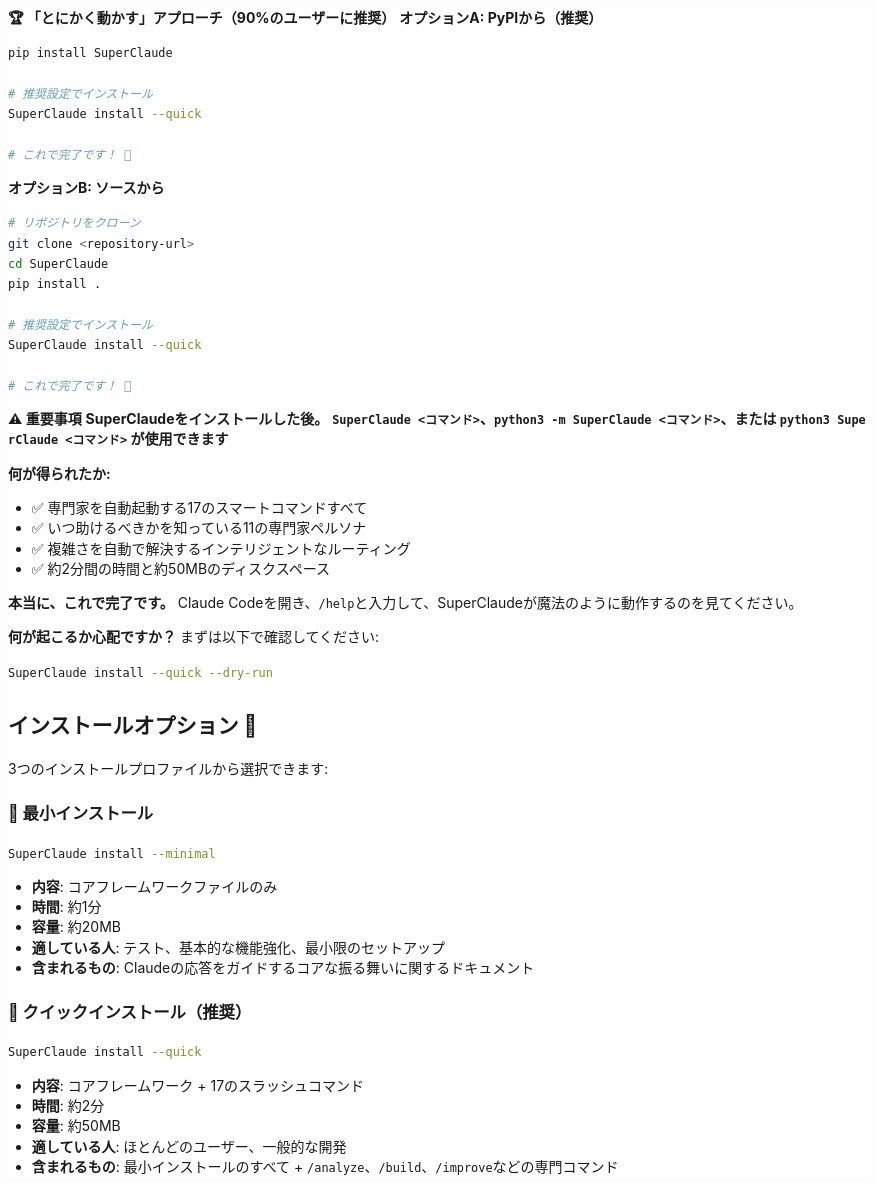 **🏆 「とにかく動かす」アプローチ（90%のユーザーに推奨）**
**オプションA: PyPIから（推奨）**
```bash
pip install SuperClaude

# 推奨設定でインストール
SuperClaude install --quick

# これで完了です！ 🎉
```
**オプションB: ソースから**
```bash
# リポジトリをクローン
git clone <repository-url>
cd SuperClaude
pip install .

# 推奨設定でインストール
SuperClaude install --quick

# これで完了です！ 🎉
```
**⚠️ 重要事項**
**SuperClaudeをインストールした後。**
**`SuperClaude <コマンド>`、`python3 -m SuperClaude <コマンド>`、または `python3 SuperClaude <コマンド>` が使用できます**

**何が得られたか:**
- ✅ 専門家を自動起動する17のスマートコマンドすべて
- ✅ いつ助けるべきかを知っている11の専門家ペルソナ
- ✅ 複雑さを自動で解決するインテリジェントなルーティング
- ✅ 約2分間の時間と約50MBのディスクスペース

**本当に、これで完了です。** Claude Codeを開き、`/help`と入力して、SuperClaudeが魔法のように動作するのを見てください。

**何が起こるか心配ですか？** まずは以下で確認してください:
```bash
SuperClaude install --quick --dry-run
```

## インストールオプション 🎯

3つのインストールプロファイルから選択できます:

### 🎯 最小インストール
```bash
SuperClaude install --minimal
```
- **内容**: コアフレームワークファイルのみ
- **時間**: 約1分
- **容量**: 約20MB
- **適している人**: テスト、基本的な機能強化、最小限のセットアップ
- **含まれるもの**: Claudeの応答をガイドするコアな振る舞いに関するドキュメント

### 🚀 クイックインストール（推奨）
```bash
SuperClaude install --quick
```
- **内容**: コアフレームワーク + 17のスラッシュコマンド
- **時間**: 約2分
- **容量**: 約50MB
- **適している人**: ほとんどのユーザー、一般的な開発
- **含まれるもの**: 最小インストールのすべて + `/analyze`、`/build`、`/improve`などの専門コマンド
